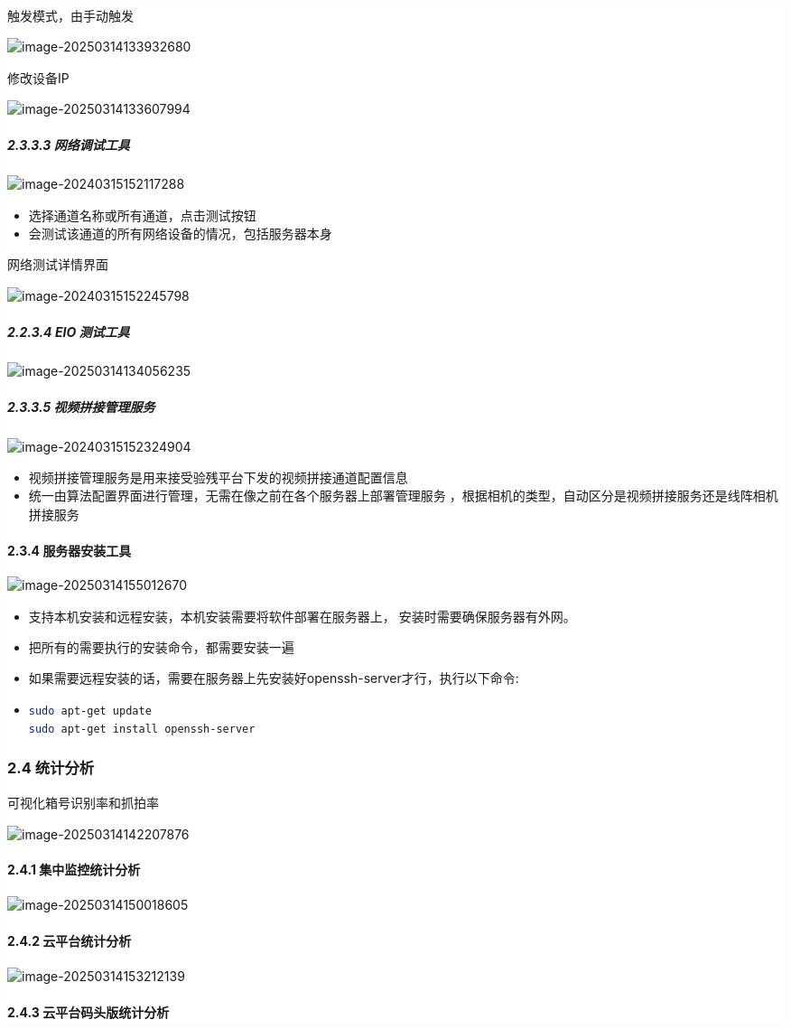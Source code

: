 触发模式，由手动触发

<img alt="image-20250314133932680" src="https://jadehh.github.io/blog/article/20240314151809/image-20250314133932680.png"/>

修改设备IP

<img alt="image-20250314133607994" src="https://jadehh.github.io/blog/article/20240314151809/image-20250314133607994.png"/>



##### 2.3.3.3  网络调试工具

<img src="https://jadehh.github.io/blog/article/20240314151809/image-20240315152117288.png" alt="image-20240315152117288" />

* 选择通道名称或所有通道，点击测试按钮
* 会测试该通道的所有网络设备的情况，包括服务器本身

网络测试详情界面

<img src="https://jadehh.github.io/blog/article/20240314151809/image-20240315152245798.png" alt="image-20240315152245798"  />

##### 2.2.3.4 EIO 测试工具

<img alt="image-20250314134056235" src="https://jadehh.github.io/blog/article/20240314151809/image-20250314134056235.png"/>

##### 2.3.3.5 视频拼接管理服务  <a id="stitching_manage_service"></a>

<img src="https://jadehh.github.io/blog/article/20240314151809/image-20240315152324904.png" alt="image-20240315152324904" />

* 视频拼接管理服务是用来接受验残平台下发的视频拼接通道配置信息
* 统一由算法配置界面进行管理，无需在像之前在各个服务器上部署管理服务 ，根据相机的类型，自动区分是视频拼接服务还是线阵相机拼接服务

#### 2.3.4 服务器安装工具

<img alt="image-20250314155012670" src="https://jadehh.github.io/blog/article/20240314151809/image-20250314155012670.png"/>

* 支持本机安装和远程安装，本机安装需要将软件部署在服务器上， 安装时需要确保服务器有外网。

* 把所有的需要执行的安装命令，都需要安装一遍

* 如果需要远程安装的话，需要在服务器上先安装好openssh-server才行，执行以下命令:

* ```bash
  sudo apt-get update
  sudo apt-get install openssh-server
  ```

### 2.4  统计分析

可视化箱号识别率和抓拍率

<img alt="image-20250314142207876" src="https://jadehh.github.io/blog/article/20240314151809/image-20250314142207876.png"/>

#### 2.4.1 集中监控统计分析

<img alt="image-20250314150018605" src="https://jadehh.github.io/blog/article/20240314151809/image-20250314150018605.png"/>

#### 2.4.2 云平台统计分析

<img alt="image-20250314153212139" src="https://jadehh.github.io/blog/article/20240314151809/image-20250314153212139.png"/>

#### 2.4.3 云平台码头版统计分析

  ```